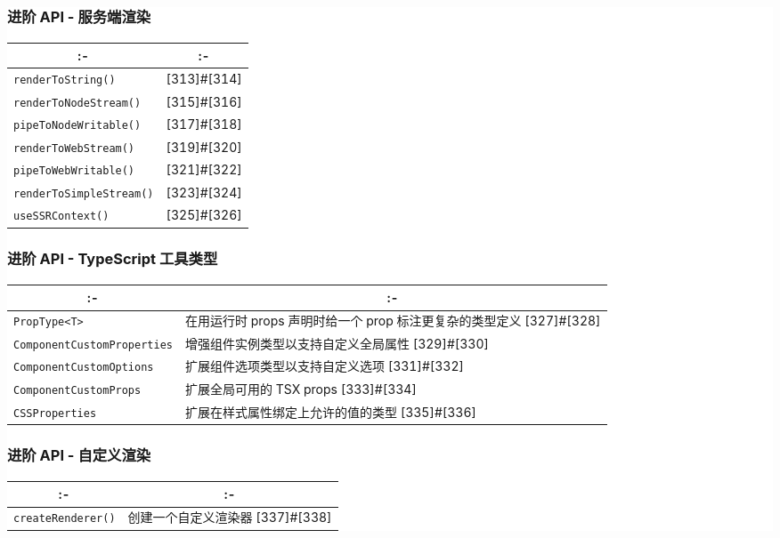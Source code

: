 ### 进阶 API - 服务端渲染

| :-                       | :-          |
| ------------------------ | ----------- |
| `renderToString()`       | [313]#[314] |
| `renderToNodeStream()`   | [315]#[316] |
| `pipeToNodeWritable()`   | [317]#[318] |
| `renderToWebStream()`    | [319]#[320] |
| `pipeToWebWritable()`    | [321]#[322] |
| `renderToSimpleStream()` | [323]#[324] |
| `useSSRContext()`        | [325]#[326] |

### 进阶 API - TypeScript 工具类型

| :-                          | :-                                                           |
| --------------------------- | ------------------------------------------------------------ |
| `PropType<T>`               | 在用运行时 props 声明时给一个 prop 标注更复杂的类型定义 [327]#[328] |
| `ComponentCustomProperties` | 增强组件实例类型以支持自定义全局属性 [329]#[330]             |
| `ComponentCustomOptions`    | 扩展组件选项类型以支持自定义选项 [331]#[332]                 |
| `ComponentCustomProps`      | 扩展全局可用的 TSX props [333]#[334]                         |
| `CSSProperties`             | 扩展在样式属性绑定上允许的值的类型 [335]#[336]               |

### 进阶 API - 自定义渲染

| :-                 | :-                               |
| ------------------ | -------------------------------- |
| `createRenderer()` | 创建一个自定义渲染器 [337]#[338] |